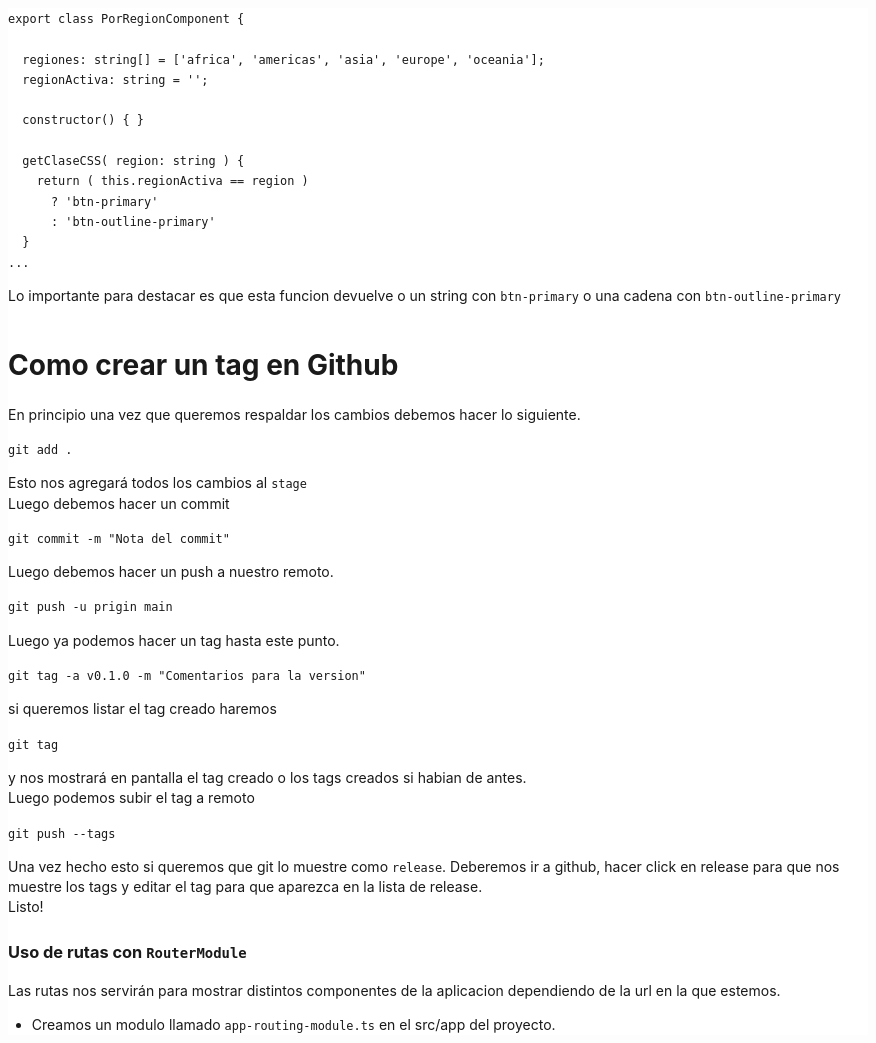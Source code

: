 ```
export class PorRegionComponent {

  regiones: string[] = ['africa', 'americas', 'asia', 'europe', 'oceania'];
  regionActiva: string = '';

  constructor() { }

  getClaseCSS( region: string ) {
    return ( this.regionActiva == region ) 
      ? 'btn-primary' 
      : 'btn-outline-primary'
  }
...
```
Lo importante para destacar es que esta funcion devuelve o un string con `btn-primary` o una cadena con `btn-outline-primary`

# Como crear un tag en Github
En principio una vez que queremos respaldar los cambios debemos hacer lo siguiente.

```
git add .
```
Esto nos agregará todos los cambios al `stage`  
Luego debemos hacer un commit
```
git commit -m "Nota del commit"
```
Luego debemos hacer un push a nuestro remoto.
```
git push -u prigin main
```
Luego ya podemos hacer un tag hasta este punto.
```
git tag -a v0.1.0 -m "Comentarios para la version"
```
si queremos listar el tag creado haremos
```
git tag
```
y nos mostrará en pantalla el tag creado o los tags creados si habian de antes.  
Luego podemos subir el tag a remoto
```
git push --tags
```

Una vez hecho esto si queremos que git lo muestre como `release`. Deberemos ir a github, hacer click en release para que nos muestre los tags y editar el tag para que aparezca en la lista de release.  
Listo!

### Uso de rutas con `RouterModule`
Las rutas nos servirán para mostrar distintos componentes de la aplicacion dependiendo de la url en la que estemos.
+ Creamos un modulo llamado `app-routing-module.ts` en el src/app del proyecto.  
